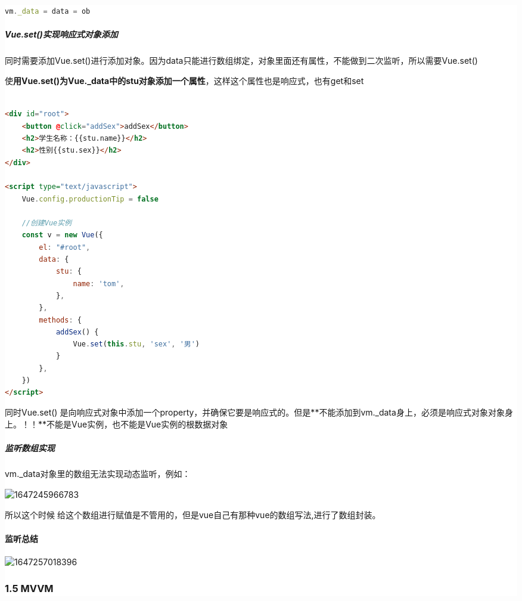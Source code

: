 ```js
vm._data = data = ob
```

##### Vue.set()实现响应式对象添加

同时需要添加Vue.set()进行添加对象。因为data只能进行数组绑定，对象里面还有属性，不能做到二次监听，所以需要Vue.set()

使**用Vue.set()为Vue._data中的stu对象添加一个属性**，这样这个属性也是响应式，也有get和set

```html

<div id="root">
    <button @click="addSex">addSex</button>
    <h2>学生名称：{{stu.name}}</h2>
    <h2>性别{{stu.sex}}</h2>
</div>

<script type="text/javascript">
    Vue.config.productionTip = false

    //创建Vue实例
    const v = new Vue({
        el: "#root",
        data: {
            stu: {
                name: 'tom',
            },
        },
        methods: {
            addSex() {
                Vue.set(this.stu, 'sex', '男')
            }
        },
    })
</script>
```

同时Vue.set() 是向响应式对象中添加一个property，并确保它要是响应式的。但是**不能添加到vm._data身上，必须是响应式对象对象身上。！！**不能是Vue实例，也不能是Vue实例的根数据对象

##### 监听数组实现

vm._data对象里的数组无法实现动态监听，例如：

![1647245966783](C:\Users\11026\AppData\Roaming\Typora\typora-user-images\1647245966783.png)

所以这个时候 给这个数组进行赋值是不管用的，但是vue自己有那种vue的数组写法,进行了数组封装。

#### 监听总结

![1647257018396](C:\Users\11026\AppData\Roaming\Typora\typora-user-images\1647257018396.png)

### 1.5 MVVM
